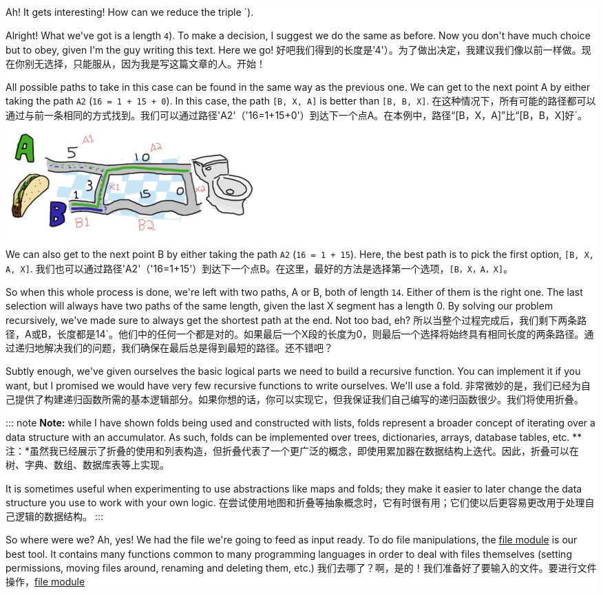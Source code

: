 Ah! It gets interesting! How can we reduce the triple `).

Alright! What we've got is a length `4`). To make a decision, I suggest we do the same as before. Now you don't have much choice but to obey, given I'm the guy writing this text. Here we go!
好吧我们得到的长度是'4'）。为了做出决定，我建议我们像以前一样做。现在你别无选择，只能服从，因为我是写这篇文章的人。开始！

All possible paths to take in this case can be found in the same way as the previous one. We can get to the next point A by either taking the path `A2` (`16 = 1 + 15 + 0`). In this case, the path `[B, X, A]` is better than `[B, B, X]`.
在这种情况下，所有可能的路径都可以通过与前一条相同的方式找到。我们可以通过路径'A2'（'16=1+15+0'）到达下一个点A。在本例中，路径“[B，X，A]”比“[B，B，X]好`。

![Same drawing as the one above, but with the paths drawn over.](../img/road3.2.png)

We can also get to the next point B by either taking the path `A2` (`16 = 1 + 15`). Here, the best path is to pick the first option, `[B, X, A, X]`.
我们也可以通过路径'A2'（'16=1+15'）到达下一个点B。在这里，最好的方法是选择第一个选项，`[B，X，A，X]`。

So when this whole process is done, we're left with two paths, A or B, both of length `14`. Either of them is the right one. The last selection will always have two paths of the same length, given the last X segment has a length 0. By solving our problem recursively, we've made sure to always get the shortest path at the end. Not too bad, eh?
所以当整个过程完成后，我们剩下两条路径，A或B，长度都是14`。他们中的任何一个都是对的。如果最后一个X段的长度为0，则最后一个选择将始终具有相同长度的两条路径。通过递归地解决我们的问题，我们确保在最后总是得到最短的路径。还不错吧？

Subtly enough, we've given ourselves the basic logical parts we need to build a recursive function. You can implement it if you want, but I promised we would have very few recursive functions to write ourselves. We'll use a fold.
非常微妙的是，我们已经为自己提供了构建递归函数所需的基本逻辑部分。如果你想的话，你可以实现它，但我保证我们自己编写的递归函数很少。我们将使用折叠。

::: note
**Note:** while I have shown folds being used and constructed with lists, folds represent a broader concept of iterating over a data structure with an accumulator. As such, folds can be implemented over trees, dictionaries, arrays, database tables, etc.
**注：*虽然我已经展示了折叠的使用和列表构造，但折叠代表了一个更广泛的概念，即使用累加器在数据结构上迭代。因此，折叠可以在树、字典、数组、数据库表等上实现。

It is sometimes useful when experimenting to use abstractions like maps and folds; they make it easier to later change the data structure you use to work with your own logic.
在尝试使用地图和折叠等抽象概念时，它有时很有用；它们使以后更容易更改用于处理自己逻辑的数据结构。
:::

So where were we? Ah, yes! We had the file we're going to feed as input ready. To do file manipulations, the [file module](http://erldocs.com/18.0/kernel/file.html) is our best tool. It contains many functions common to many programming languages in order to deal with files themselves (setting permissions, moving files around, renaming and deleting them, etc.)
我们去哪了？啊，是的！我们准备好了要输入的文件。要进行文件操作，[file module](http://erldocs。com/18。0/内核/文件。html）是我们最好的工具。它包含许多编程语言通用的功能，用于处理文件本身（设置权限、移动文件、重命名和删除文件等）。)
